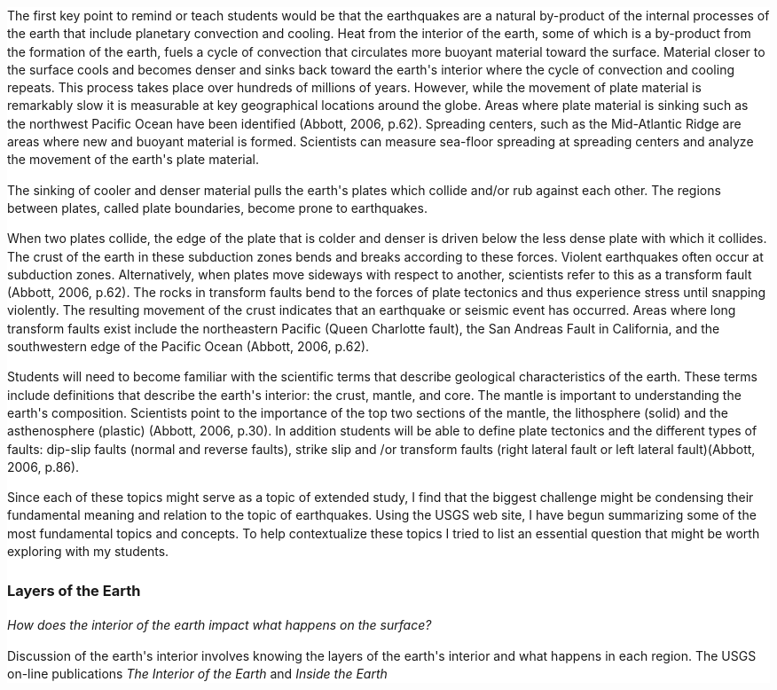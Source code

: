   The first key point to remind or teach students would be that the earthquakes are a natural by-product of the internal processes of the earth that include planetary convection and cooling. Heat from the interior of the earth, some of which is a by-product from the formation of the earth, fuels a cycle of convection that circulates more buoyant material toward the surface. Material closer to the surface cools and becomes denser and sinks back toward the earth's interior where the cycle of convection and cooling repeats. This process takes place over hundreds of millions of years. However, while the movement of plate material is remarkably slow it is measurable at key geographical locations around the globe. Areas where plate material is sinking such as the northwest Pacific Ocean have been identified (Abbott, 2006, p.62). Spreading centers, such as the Mid-Atlantic Ridge are areas where new and buoyant material is formed. Scientists can measure sea-floor spreading at spreading centers and analyze the movement of the earth's plate material.
 </p>
<p>
  The sinking of cooler and denser material pulls the earth's plates which collide and/or rub against each other. The regions between plates, called plate boundaries, become prone to earthquakes.
 </p>
<p>
  When two plates collide, the edge of the plate that is colder and denser is driven below the less dense plate with which it collides. The crust of the earth in these subduction zones bends and breaks according to these forces. Violent earthquakes often occur at subduction zones. Alternatively, when plates move sideways with respect to another, scientists refer to this as a transform fault (Abbott, 2006, p.62). The rocks in transform faults bend to the forces of plate tectonics and thus experience stress until snapping violently. The resulting movement of the crust indicates that an earthquake or seismic event has occurred. Areas where long transform faults exist include the northeastern Pacific (Queen Charlotte fault), the San Andreas Fault in California, and the southwestern edge of the Pacific Ocean (Abbott, 2006, p.62).
 </p>
<p>
  Students will need to become familiar with the scientific terms that describe geological characteristics of the earth. These terms include definitions that describe the earth's interior: the crust, mantle, and core. The mantle is important to understanding the earth's composition. Scientists point to the importance of the top two sections of the mantle, the lithosphere (solid) and the asthenosphere (plastic) (Abbott, 2006, p.30). In addition students will be able to define plate tectonics and the different types of faults: dip-slip faults (normal and reverse faults), strike slip and /or transform faults (right lateral fault or left lateral fault)(Abbott, 2006, p.86).
 </p>
<p>
  Since each of these topics might serve as a topic of extended study, I find that the biggest challenge might be condensing their fundamental meaning and relation to the topic of earthquakes. Using the USGS web site, I have begun summarizing some of the most fundamental topics and concepts. To help contextualize these topics I tried to list an essential question that might be worth exploring with my students.
 </p>

<h3>
  Layers of the Earth
 </h3>
<p>
  <i>
   How does the interior of the earth impact what happens on the surface?
  </i>
 </p>
<p>
  Discussion of the earth's interior involves knowing the layers of the earth's interior and what happens in each region. The USGS on-line publications
  <i>
   The Interior of the Earth
  </i>
  and
  <i>
   Inside the Earth
  </i>